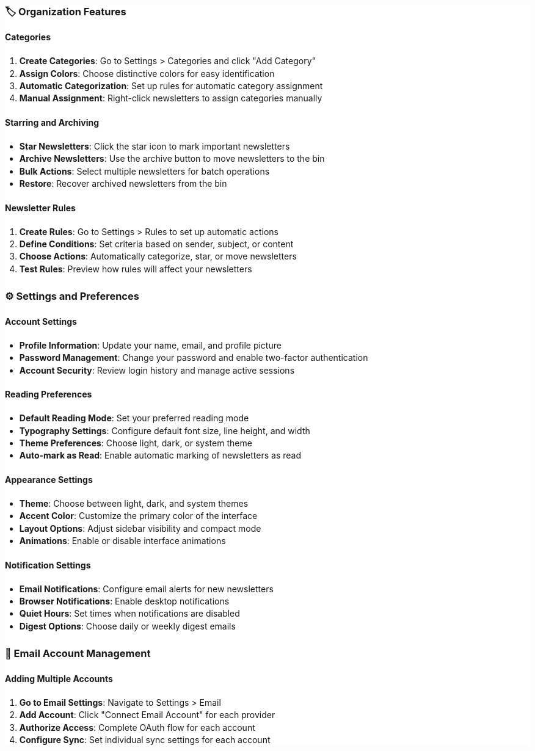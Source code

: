 ### 🏷️ Organization Features

#### Categories
1. **Create Categories**: Go to Settings > Categories and click "Add Category"
2. **Assign Colors**: Choose distinctive colors for easy identification
3. **Automatic Categorization**: Set up rules for automatic category assignment
4. **Manual Assignment**: Right-click newsletters to assign categories manually

#### Starring and Archiving
- **Star Newsletters**: Click the star icon to mark important newsletters
- **Archive Newsletters**: Use the archive button to move newsletters to the bin
- **Bulk Actions**: Select multiple newsletters for batch operations
- **Restore**: Recover archived newsletters from the bin

#### Newsletter Rules
1. **Create Rules**: Go to Settings > Rules to set up automatic actions
2. **Define Conditions**: Set criteria based on sender, subject, or content
3. **Choose Actions**: Automatically categorize, star, or move newsletters
4. **Test Rules**: Preview how rules will affect your newsletters

### ⚙️ Settings and Preferences

#### Account Settings
- **Profile Information**: Update your name, email, and profile picture
- **Password Management**: Change your password and enable two-factor authentication
- **Account Security**: Review login history and manage active sessions

#### Reading Preferences
- **Default Reading Mode**: Set your preferred reading mode
- **Typography Settings**: Configure default font size, line height, and width
- **Theme Preferences**: Choose light, dark, or system theme
- **Auto-mark as Read**: Enable automatic marking of newsletters as read

#### Appearance Settings
- **Theme**: Choose between light, dark, and system themes
- **Accent Color**: Customize the primary color of the interface
- **Layout Options**: Adjust sidebar visibility and compact mode
- **Animations**: Enable or disable interface animations

#### Notification Settings
- **Email Notifications**: Configure email alerts for new newsletters
- **Browser Notifications**: Enable desktop notifications
- **Quiet Hours**: Set times when notifications are disabled
- **Digest Options**: Choose daily or weekly digest emails

### 🔄 Email Account Management

#### Adding Multiple Accounts
1. **Go to Email Settings**: Navigate to Settings > Email
2. **Add Account**: Click "Connect Email Account" for each provider
3. **Authorize Access**: Complete OAuth flow for each account
4. **Configure Sync**: Set individual sync settings for each account
